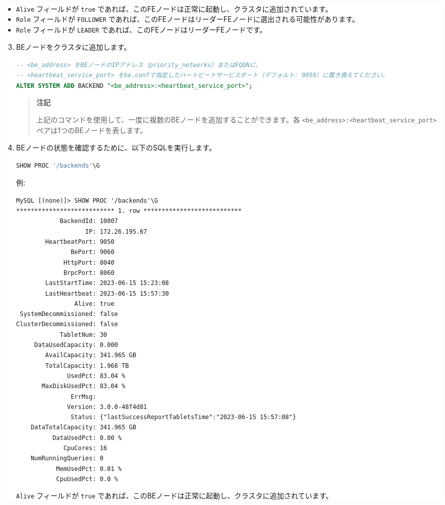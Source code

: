    - `Alive` フィールドが `true` であれば、このFEノードは正常に起動し、クラスタに追加されています。
   - `Role` フィールドが `FOLLOWER` であれば、このFEノードはリーダーFEノードに選出される可能性があります。
   - `Role` フィールドが `LEADER` であれば、このFEノードはリーダーFEノードです。

3. BEノードをクラスタに追加します。

   ```SQL
   -- <be_address> をBEノードのIPアドレス（priority_networks）またはFQDNに、
   -- <heartbeat_service_port> をbe.confで指定したハートビートサービスポート（デフォルト: 9050）に置き換えてください。
   ALTER SYSTEM ADD BACKEND "<be_address>:<heartbeat_service_port>";
   ```

   > **注記**
   >
   > 上記のコマンドを使用して、一度に複数のBEノードを追加することができます。各 `<be_address>:<heartbeat_service_port>` ペアは1つのBEノードを表します。

4. BEノードの状態を確認するために、以下のSQLを実行します。

   ```SQL
   SHOW PROC '/backends'\G
   ```

   例:

   ```Plain
   MySQL [(none)]> SHOW PROC '/backends'\G
   *************************** 1. row ***************************
               BackendId: 10007
                      IP: 172.26.195.67
           HeartbeatPort: 9050
                  BePort: 9060
                HttpPort: 8040
                BrpcPort: 8060
           LastStartTime: 2023-06-15 15:23:08
           LastHeartbeat: 2023-06-15 15:57:30
                   Alive: true
    SystemDecommissioned: false
   ClusterDecommissioned: false
               TabletNum: 30
        DataUsedCapacity: 0.000 
           AvailCapacity: 341.965 GB
           TotalCapacity: 1.968 TB
                 UsedPct: 83.04 %
          MaxDiskUsedPct: 83.04 %
                  ErrMsg: 
                 Version: 3.0.0-48f4d81
                  Status: {"lastSuccessReportTabletsTime":"2023-06-15 15:57:08"}
       DataTotalCapacity: 341.965 GB
             DataUsedPct: 0.00 %
                CpuCores: 16
       NumRunningQueries: 0
              MemUsedPct: 0.01 %
              CpuUsedPct: 0.0 %
   ```

   `Alive` フィールドが `true` であれば、このBEノードは正常に起動し、クラスタに追加されています。
